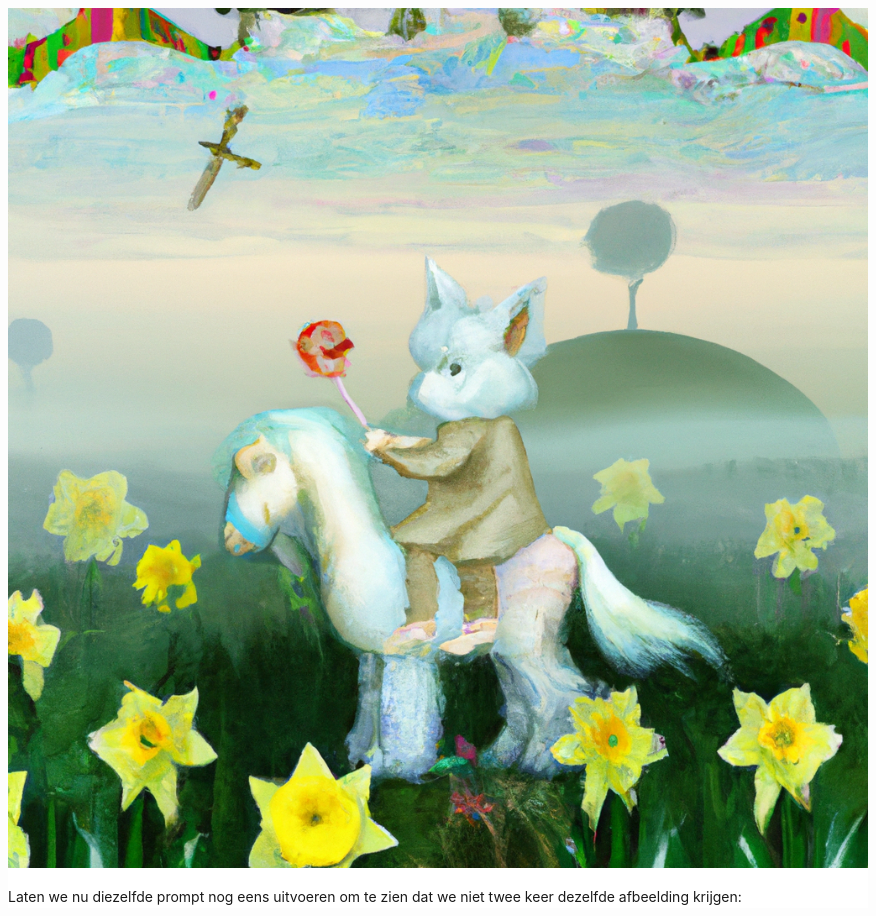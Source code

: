 ![Konijn op een paard met een lolly, versie 1](../../../translated_images/v1-generated-image.208ba0525ed6ae505504aa852e28d334c0440e9931b7c97f9508176a22d2dd54.nl.png)

Laten we nu diezelfde prompt nog eens uitvoeren om te zien dat we niet twee keer dezelfde afbeelding krijgen:

